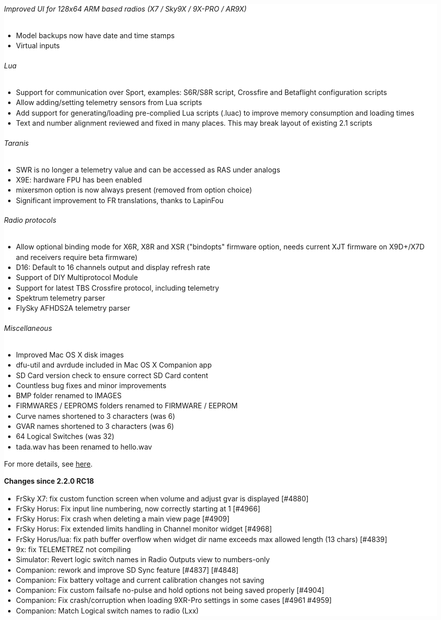 ###### Improved UI for 128x64 ARM based radios (X7 / Sky9X / 9X-PRO / AR9X)
- Model backups now have date and time stamps
- Virtual inputs

###### Lua
- Support for communication over Sport, examples: S6R/S8R script, Crossfire and Betaflight configuration scripts
- Allow adding/setting telemetry sensors from Lua scripts
- Add support for generating/loading pre-complied Lua scripts (.luac) to improve memory consumption and loading times
- Text and number alignment reviewed and fixed in many places. This may break layout of existing 2.1 scripts

###### Taranis
- SWR is no longer a telemetry value and can be accessed as RAS under analogs
- X9E: hardware FPU has been enabled
- mixersmon option is now always present (removed from option choice)
- Significant improvement to FR translations, thanks to LapinFou

###### Radio protocols
- Allow optional binding mode for X6R, X8R and XSR ("bindopts" firmware option, needs current XJT firmware on X9D+/X7D and receivers require beta firmware)
- D16: Default to 16 channels output and display refresh rate
- Support of DIY Multiprotocol Module
- Support for latest TBS Crossfire protocol, including telemetry
- Spektrum telemetry parser
- FlySky AFHDS2A telemetry parser

###### Miscellaneous
- Improved Mac OS X disk images
- dfu-util and avrdude included in Mac OS X Companion app
- SD Card version check to ensure correct SD Card content
- Countless bug fixes and minor improvements
- BMP folder renamed to IMAGES
- FIRMWARES / EEPROMS folders renamed to FIRMWARE / EEPROM
- Curve names shortened to 3 characters (was 6)
- GVAR names shortened to 3 characters (was 6)
- 64 Logical Switches (was 32)
- tada.wav has been renamed to hello.wav

For more details, see [here](https://github.com/opentx/opentx/milestone/26?closed=1).

**Changes since 2.2.0 RC18**
- FrSky X7: fix custom function screen when volume and adjust gvar is displayed [#4880]
- FrSky Horus: Fix input line numbering, now correctly starting at 1 [#4966]
- FrSky Horus: Fix crash when deleting a main view page [#4909]
- FrSky Horus: Fix extended limits handling in Channel monitor widget [#4968]
- FrSky Horus/lua: fix path buffer overflow when widget dir name exceeds max allowed length (13 chars) [#4839]
- 9x: fix TELEMETREZ not compiling
- Simulator: Revert logic switch names in Radio Outputs view to numbers-only
- Companion: rework and improve SD Sync feature [#4837] [#4848]
- Companion: Fix battery voltage and current calibration changes not saving
- Companion: Fix custom failsafe no-pulse and hold options not being saved properly [#4904]
- Companion: Fix crash/corruption when loading 9XR-Pro settings in some cases [#4961 #4959]
- Companion: Match Logical switch names to radio (Lxx)
